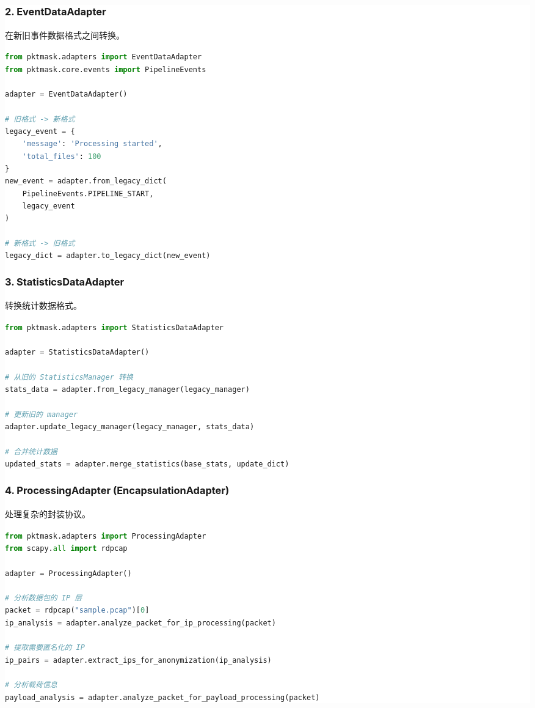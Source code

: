 ### 2. EventDataAdapter

在新旧事件数据格式之间转换。

```python
from pktmask.adapters import EventDataAdapter
from pktmask.core.events import PipelineEvents

adapter = EventDataAdapter()

# 旧格式 -> 新格式
legacy_event = {
    'message': 'Processing started',
    'total_files': 100
}
new_event = adapter.from_legacy_dict(
    PipelineEvents.PIPELINE_START, 
    legacy_event
)

# 新格式 -> 旧格式
legacy_dict = adapter.to_legacy_dict(new_event)
```

### 3. StatisticsDataAdapter

转换统计数据格式。

```python
from pktmask.adapters import StatisticsDataAdapter

adapter = StatisticsDataAdapter()

# 从旧的 StatisticsManager 转换
stats_data = adapter.from_legacy_manager(legacy_manager)

# 更新旧的 manager
adapter.update_legacy_manager(legacy_manager, stats_data)

# 合并统计数据
updated_stats = adapter.merge_statistics(base_stats, update_dict)
```

### 4. ProcessingAdapter (EncapsulationAdapter)

处理复杂的封装协议。

```python
from pktmask.adapters import ProcessingAdapter
from scapy.all import rdpcap

adapter = ProcessingAdapter()

# 分析数据包的 IP 层
packet = rdpcap("sample.pcap")[0]
ip_analysis = adapter.analyze_packet_for_ip_processing(packet)

# 提取需要匿名化的 IP
ip_pairs = adapter.extract_ips_for_anonymization(ip_analysis)

# 分析载荷信息
payload_analysis = adapter.analyze_packet_for_payload_processing(packet)
```
